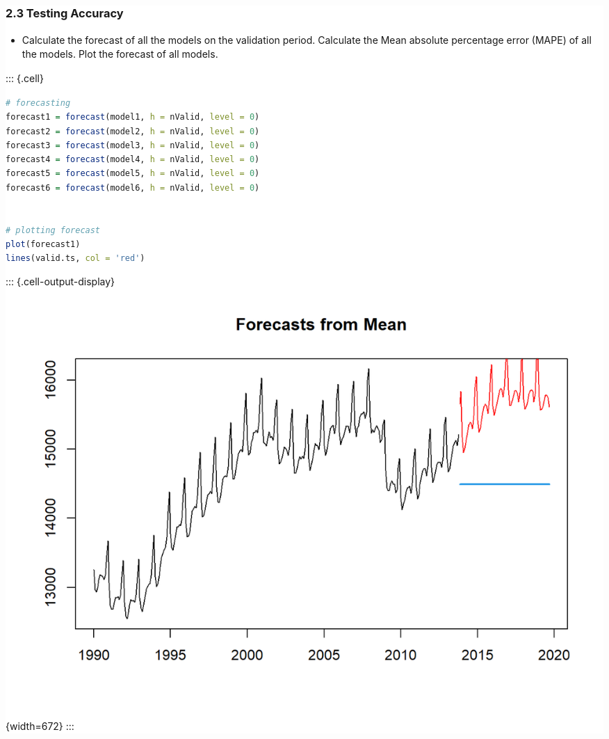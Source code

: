 
### 2.3 Testing Accuracy

-   Calculate the forecast of all the models on the validation period. Calculate the Mean absolute percentage error (MAPE) of all the models. Plot the forecast of all models. 


::: {.cell}

```{.r .cell-code}
# forecasting
forecast1 = forecast(model1, h = nValid, level = 0)
forecast2 = forecast(model2, h = nValid, level = 0)
forecast3 = forecast(model3, h = nValid, level = 0)
forecast4 = forecast(model4, h = nValid, level = 0)
forecast5 = forecast(model5, h = nValid, level = 0)
forecast6 = forecast(model6, h = nValid, level = 0)


# plotting forecast
plot(forecast1)
lines(valid.ts, col = 'red')
```

::: {.cell-output-display}
![](project_ts_codes_sp25_files/figure-html/unnamed-chunk-11-1.png){width=672}
:::

